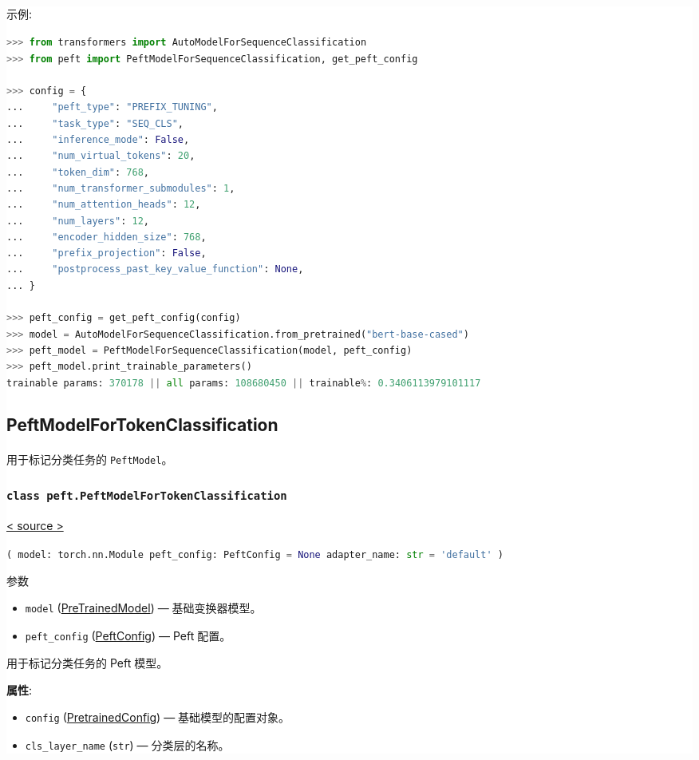 示例:

```py
>>> from transformers import AutoModelForSequenceClassification
>>> from peft import PeftModelForSequenceClassification, get_peft_config

>>> config = {
...     "peft_type": "PREFIX_TUNING",
...     "task_type": "SEQ_CLS",
...     "inference_mode": False,
...     "num_virtual_tokens": 20,
...     "token_dim": 768,
...     "num_transformer_submodules": 1,
...     "num_attention_heads": 12,
...     "num_layers": 12,
...     "encoder_hidden_size": 768,
...     "prefix_projection": False,
...     "postprocess_past_key_value_function": None,
... }

>>> peft_config = get_peft_config(config)
>>> model = AutoModelForSequenceClassification.from_pretrained("bert-base-cased")
>>> peft_model = PeftModelForSequenceClassification(model, peft_config)
>>> peft_model.print_trainable_parameters()
trainable params: 370178 || all params: 108680450 || trainable%: 0.3406113979101117
```

## PeftModelForTokenClassification

用于标记分类任务的 `PeftModel`。

### `class peft.PeftModelForTokenClassification`

[< source >](https://github.com/huggingface/peft/blob/v0.8.2/src/peft/peft_model.py#L1460)

```py
( model: torch.nn.Module peft_config: PeftConfig = None adapter_name: str = 'default' )
```

参数

+   `model` ([PreTrainedModel](https://huggingface.co/docs/transformers/v4.37.2/en/main_classes/model#transformers.PreTrainedModel)) — 基础变换器模型。

+   `peft_config` ([PeftConfig](/docs/peft/v0.8.2/en/package_reference/config#peft.PeftConfig)) — Peft 配置。

用于标记分类任务的 Peft 模型。

**属性**:

+   `config` ([PretrainedConfig](https://huggingface.co/docs/transformers/v4.37.2/en/main_classes/configuration#transformers.PretrainedConfig)) — 基础模型的配置对象。

+   `cls_layer_name` (`str`) — 分类层的名称。
